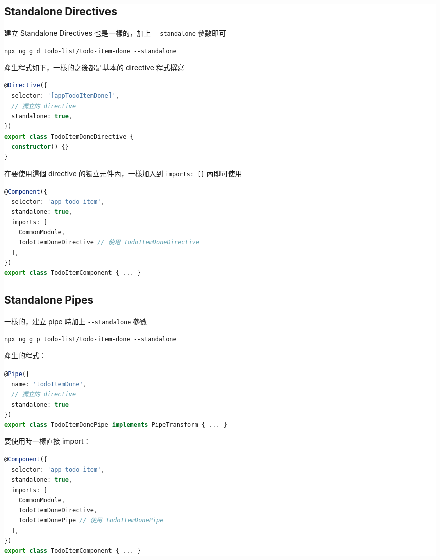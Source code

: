## Standalone Directives

建立 Standalone Directives 也是一樣的，加上 `--standalone` 參數即可

```shell
npx ng g d todo-list/todo-item-done --standalone
```

產生程式如下，一樣的之後都是基本的 directive 程式撰寫

```typescript
@Directive({
  selector: '[appTodoItemDone]',
  // 獨立的 directive
  standalone: true,
})
export class TodoItemDoneDirective {
  constructor() {}
}
```

在要使用這個 directive 的獨立元件內，一樣加入到 `imports: []` 內即可使用

```typescript
@Component({
  selector: 'app-todo-item',
  standalone: true,
  imports: [
    CommonModule, 
    TodoItemDoneDirective // 使用 TodoItemDoneDirective
  ],
})
export class TodoItemComponent { ... }
```

## Standalone Pipes

一樣的，建立 pipe 時加上 `--standalone` 參數

```shell
npx ng g p todo-list/todo-item-done --standalone
```

產生的程式：

```typescript
@Pipe({
  name: 'todoItemDone',
  // 獨立的 directive
  standalone: true
})
export class TodoItemDonePipe implements PipeTransform { ... }
```

要使用時一樣直接 import：

```typescript
@Component({
  selector: 'app-todo-item',
  standalone: true,
  imports: [
    CommonModule, 
    TodoItemDoneDirective,
    TodoItemDonePipe // 使用 TodoItemDonePipe
  ],
})
export class TodoItemComponent { ... }
```

